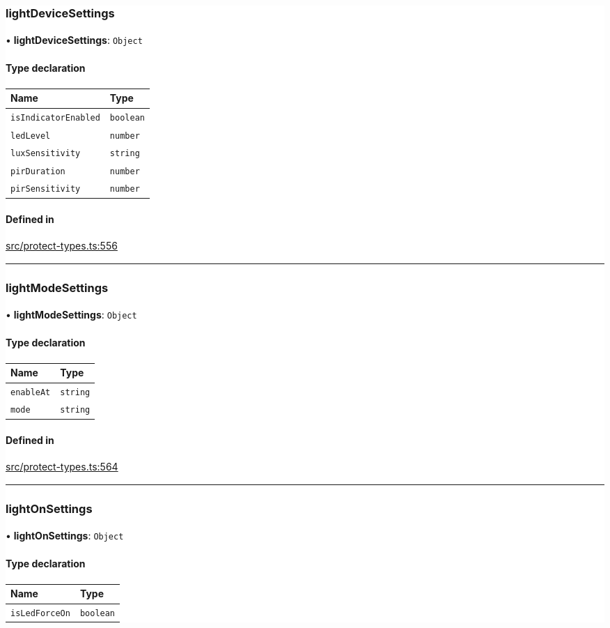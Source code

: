 ### lightDeviceSettings

• **lightDeviceSettings**: `Object`

#### Type declaration

| Name | Type |
| :------ | :------ |
| `isIndicatorEnabled` | `boolean` |
| `ledLevel` | `number` |
| `luxSensitivity` | `string` |
| `pirDuration` | `number` |
| `pirSensitivity` | `number` |

#### Defined in

[src/protect-types.ts:556](https://github.com/StranskyTeam/unifi-protect-node-16/blob/49a2571/src/protect-types.ts#L556)

___

### lightModeSettings

• **lightModeSettings**: `Object`

#### Type declaration

| Name | Type |
| :------ | :------ |
| `enableAt` | `string` |
| `mode` | `string` |

#### Defined in

[src/protect-types.ts:564](https://github.com/StranskyTeam/unifi-protect-node-16/blob/49a2571/src/protect-types.ts#L564)

___

### lightOnSettings

• **lightOnSettings**: `Object`

#### Type declaration

| Name | Type |
| :------ | :------ |
| `isLedForceOn` | `boolean` |
